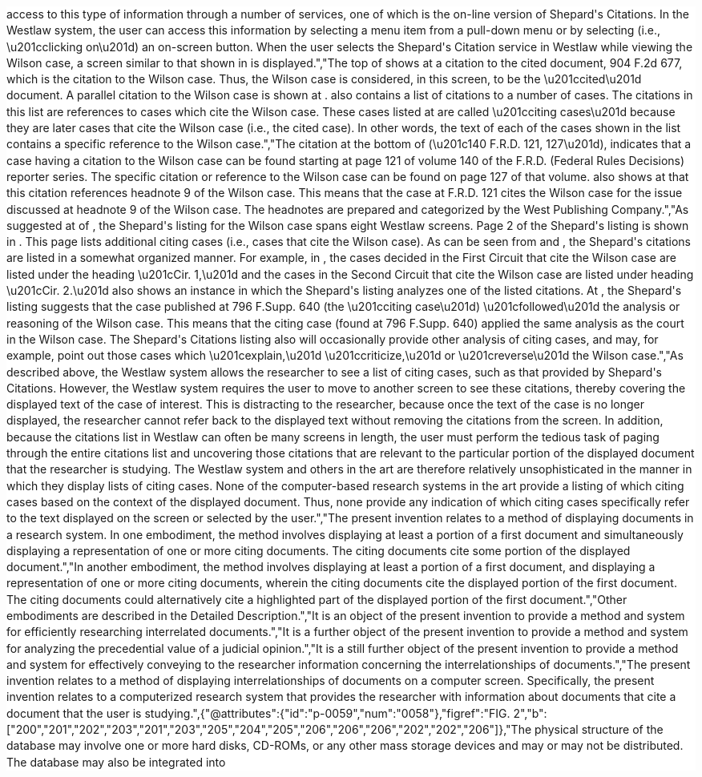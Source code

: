 access to this type of information through a number of services, one of which is the on-line version of Shepard's Citations. In the Westlaw system, the user can access this information by selecting a menu item from a pull-down menu or by selecting (i.e., \u201cclicking on\u201d) an on-screen button. When the user selects the Shepard's Citation service in Westlaw while viewing the Wilson case, a screen similar to that shown in is displayed.","The top of shows at  a citation to the cited document, 904 F.2d 677, which is the citation to the Wilson case. Thus, the Wilson case is considered, in this screen, to be the \u201ccited\u201d document. A parallel citation to the Wilson case is shown at . also contains a list  of citations to a number of cases. The citations in this list  are references to cases which cite the Wilson case. These cases listed at  are called \u201cciting cases\u201d because they are later cases that cite the Wilson case (i.e., the cited case). In other words, the text of each of the cases shown in the list  contains a specific reference to the Wilson case.","The citation  at the bottom of (\u201c140 F.R.D. 121, 127\u201d), indicates that a case having a citation to the Wilson case can be found starting at page 121 of volume 140 of the F.R.D. (Federal Rules Decisions) reporter series. The specific citation or reference to the Wilson case can be found on page 127 of that volume. also shows at  that this citation references headnote 9 of the Wilson case. This means that the case at  F.R.D. 121 cites the Wilson case for the issue discussed at headnote 9 of the Wilson case. The headnotes are prepared and categorized by the West Publishing Company.","As suggested at  of , the Shepard's listing for the Wilson case spans eight Westlaw screens. Page 2 of the Shepard's listing is shown in . This page lists additional citing cases (i.e., cases that cite the Wilson case). As can be seen from and , the Shepard's citations are listed in a somewhat organized manner. For example, in , the cases decided in the First Circuit that cite the Wilson case are listed under the heading \u201cCir. 1,\u201d and the cases in the Second Circuit that cite the Wilson case are listed under heading \u201cCir. 2.\u201d also shows an instance in which the Shepard's listing analyzes one of the listed citations. At , the Shepard's listing suggests that the case published at 796 F.Supp. 640 (the \u201cciting case\u201d) \u201cfollowed\u201d the analysis or reasoning of the Wilson case. This means that the citing case (found at 796 F.Supp. 640) applied the same analysis as the court in the Wilson case. The Shepard's Citations listing also will occasionally provide other analysis of citing cases, and may, for example, point out those cases which \u201cexplain,\u201d \u201ccriticize,\u201d or \u201creverse\u201d the Wilson case.","As described above, the Westlaw system allows the researcher to see a list of citing cases, such as that provided by Shepard's Citations. However, the Westlaw system requires the user to move to another screen to see these citations, thereby covering the displayed text of the case of interest. This is distracting to the researcher, because once the text of the case is no longer displayed, the researcher cannot refer back to the displayed text without removing the citations from the screen. In addition, because the citations list in Westlaw can often be many screens in length, the user must perform the tedious task of paging through the entire citations list and uncovering those citations that are relevant to the particular portion of the displayed document that the researcher is studying. The Westlaw system and others in the art are therefore relatively unsophisticated in the manner in which they display lists of citing cases. None of the computer-based research systems in the art provide a listing of which citing cases based on the context of the displayed document. Thus, none provide any indication of which citing cases specifically refer to the text displayed on the screen or selected by the user.","The present invention relates to a method of displaying documents in a research system. In one embodiment, the method involves displaying at least a portion of a first document and simultaneously displaying a representation of one or more citing documents. The citing documents cite some portion of the displayed document.","In another embodiment, the method involves displaying at least a portion of a first document, and displaying a representation of one or more citing documents, wherein the citing documents cite the displayed portion of the first document. The citing documents could alternatively cite a highlighted part of the displayed portion of the first document.","Other embodiments are described in the Detailed Description.","It is an object of the present invention to provide a method and system for efficiently researching interrelated documents.","It is a further object of the present invention to provide a method and system for analyzing the precedential value of a judicial opinion.","It is a still further object of the present invention to provide a method and system for effectively conveying to the researcher information concerning the interrelationships of documents.","The present invention relates to a method of displaying interrelationships of documents on a computer screen. Specifically, the present invention relates to a computerized research system that provides the researcher with information about documents that cite a document that the user is studying.",{"@attributes":{"id":"p-0059","num":"0058"},"figref":"FIG. 2","b":["200","201","202","203","201","203","205","204","205","206","206","206","202","202","206"]},"The physical structure of the database  may involve one or more hard disks, CD-ROMs, or any other mass storage devices and may or may not be distributed. The database  may also be integrated into